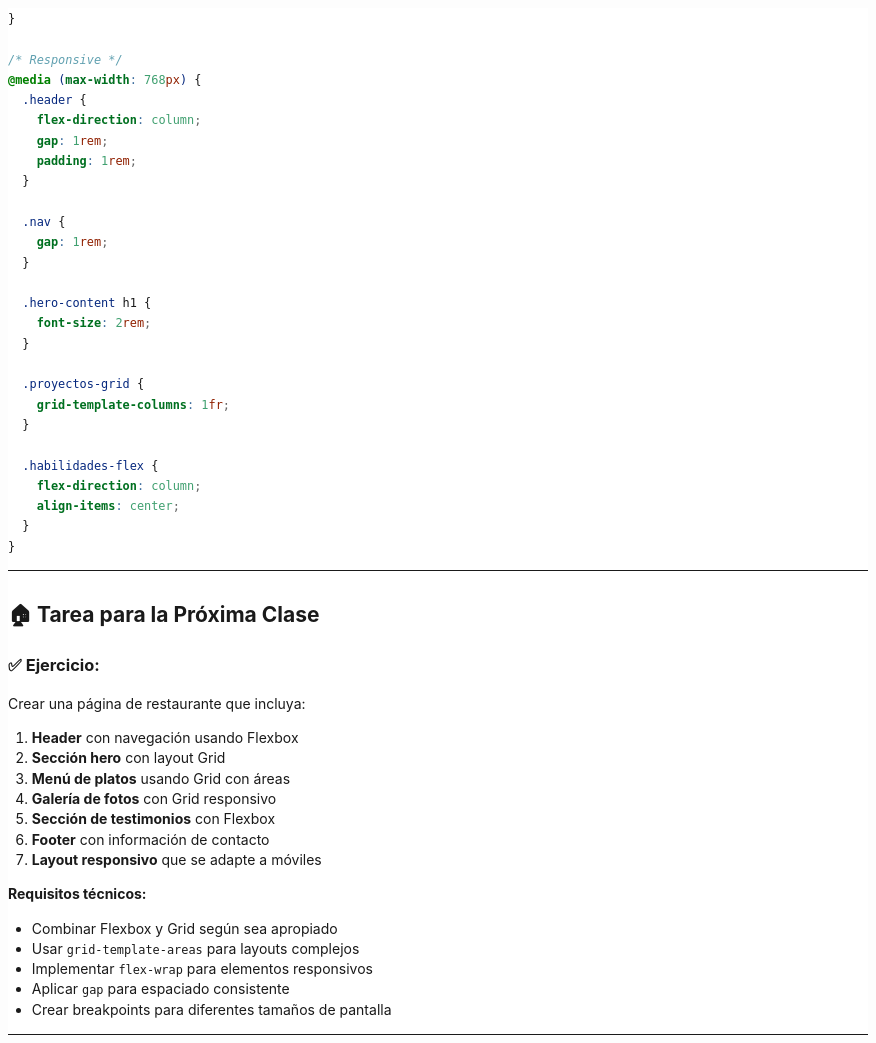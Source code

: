 ```css
}

/* Responsive */
@media (max-width: 768px) {
  .header {
    flex-direction: column;
    gap: 1rem;
    padding: 1rem;
  }

  .nav {
    gap: 1rem;
  }

  .hero-content h1 {
    font-size: 2rem;
  }

  .proyectos-grid {
    grid-template-columns: 1fr;
  }

  .habilidades-flex {
    flex-direction: column;
    align-items: center;
  }
}
```

---

## 🏠 Tarea para la Próxima Clase

### ✅ Ejercicio:

Crear una página de restaurante que incluya:

1. **Header** con navegación usando Flexbox
2. **Sección hero** con layout Grid
3. **Menú de platos** usando Grid con áreas
4. **Galería de fotos** con Grid responsivo
5. **Sección de testimonios** con Flexbox
6. **Footer** con información de contacto
7. **Layout responsivo** que se adapte a móviles

**Requisitos técnicos:**

- Combinar Flexbox y Grid según sea apropiado
- Usar `grid-template-areas` para layouts complejos
- Implementar `flex-wrap` para elementos responsivos
- Aplicar `gap` para espaciado consistente
- Crear breakpoints para diferentes tamaños de pantalla

---